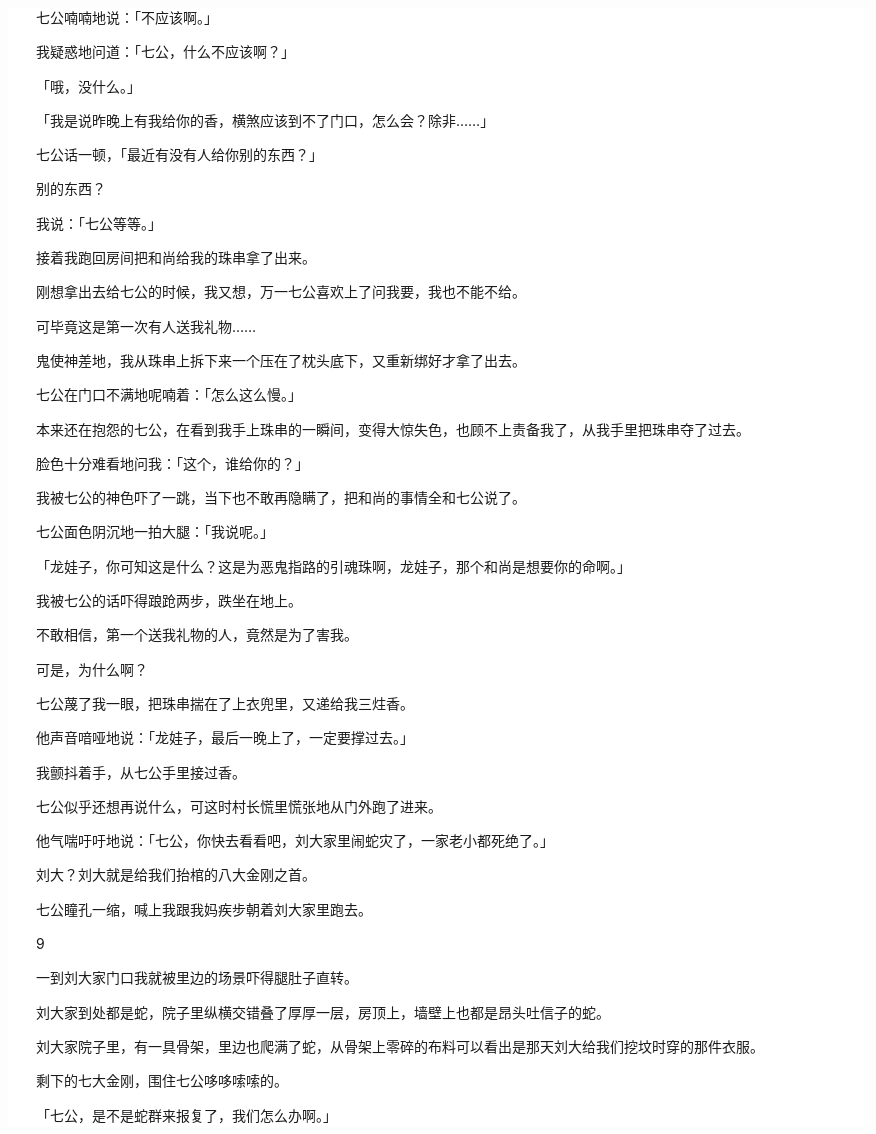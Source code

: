 &emsp;&emsp;七公喃喃地说：「不应该啊。」  
  
&emsp;&emsp;我疑惑地问道：「七公，什么不应该啊？」  
  
&emsp;&emsp;「哦，没什么。」  
  
&emsp;&emsp;「我是说昨晚上有我给你的香，横煞应该到不了门口，怎么会？除非……」  
  
&emsp;&emsp;七公话一顿，「最近有没有人给你别的东西？」  
  
&emsp;&emsp;别的东西？  
  
&emsp;&emsp;我说：「七公等等。」  
  
&emsp;&emsp;接着我跑回房间把和尚给我的珠串拿了出来。  
  
&emsp;&emsp;刚想拿出去给七公的时候，我又想，万一七公喜欢上了问我要，我也不能不给。  
  
&emsp;&emsp;可毕竟这是第一次有人送我礼物……  
  
&emsp;&emsp;鬼使神差地，我从珠串上拆下来一个压在了枕头底下，又重新绑好才拿了出去。  
  
&emsp;&emsp;七公在门口不满地呢喃着：「怎么这么慢。」  
  
&emsp;&emsp;本来还在抱怨的七公，在看到我手上珠串的一瞬间，变得大惊失色，也顾不上责备我了，从我手里把珠串夺了过去。  
  
&emsp;&emsp;脸色十分难看地问我：「这个，谁给你的？」  
  
&emsp;&emsp;我被七公的神色吓了一跳，当下也不敢再隐瞒了，把和尚的事情全和七公说了。  
  
&emsp;&emsp;七公面色阴沉地一拍大腿：「我说呢。」  
  
&emsp;&emsp;「龙娃子，你可知这是什么？这是为恶鬼指路的引魂珠啊，龙娃子，那个和尚是想要你的命啊。」  
  
&emsp;&emsp;我被七公的话吓得踉跄两步，跌坐在地上。  
  
&emsp;&emsp;不敢相信，第一个送我礼物的人，竟然是为了害我。  
  
&emsp;&emsp;可是，为什么啊？  
  
&emsp;&emsp;七公蔑了我一眼，把珠串揣在了上衣兜里，又递给我三炷香。  
  
&emsp;&emsp;他声音喑哑地说：「龙娃子，最后一晚上了，一定要撑过去。」  
  
&emsp;&emsp;我颤抖着手，从七公手里接过香。  
  
&emsp;&emsp;七公似乎还想再说什么，可这时村长慌里慌张地从门外跑了进来。  
  
&emsp;&emsp;他气喘吁吁地说：「七公，你快去看看吧，刘大家里闹蛇灾了，一家老小都死绝了。」  
  
&emsp;&emsp;刘大？刘大就是给我们抬棺的八大金刚之首。  
  
&emsp;&emsp;七公瞳孔一缩，喊上我跟我妈疾步朝着刘大家里跑去。  
  
&emsp;&emsp;9  
  
&emsp;&emsp;一到刘大家门口我就被里边的场景吓得腿肚子直转。  
  
&emsp;&emsp;刘大家到处都是蛇，院子里纵横交错叠了厚厚一层，房顶上，墙壁上也都是昂头吐信子的蛇。  
  
&emsp;&emsp;刘大家院子里，有一具骨架，里边也爬满了蛇，从骨架上零碎的布料可以看出是那天刘大给我们挖坟时穿的那件衣服。  
  
&emsp;&emsp;剩下的七大金刚，围住七公哆哆嗦嗦的。  
  
&emsp;&emsp;「七公，是不是蛇群来报复了，我们怎么办啊。」  
  